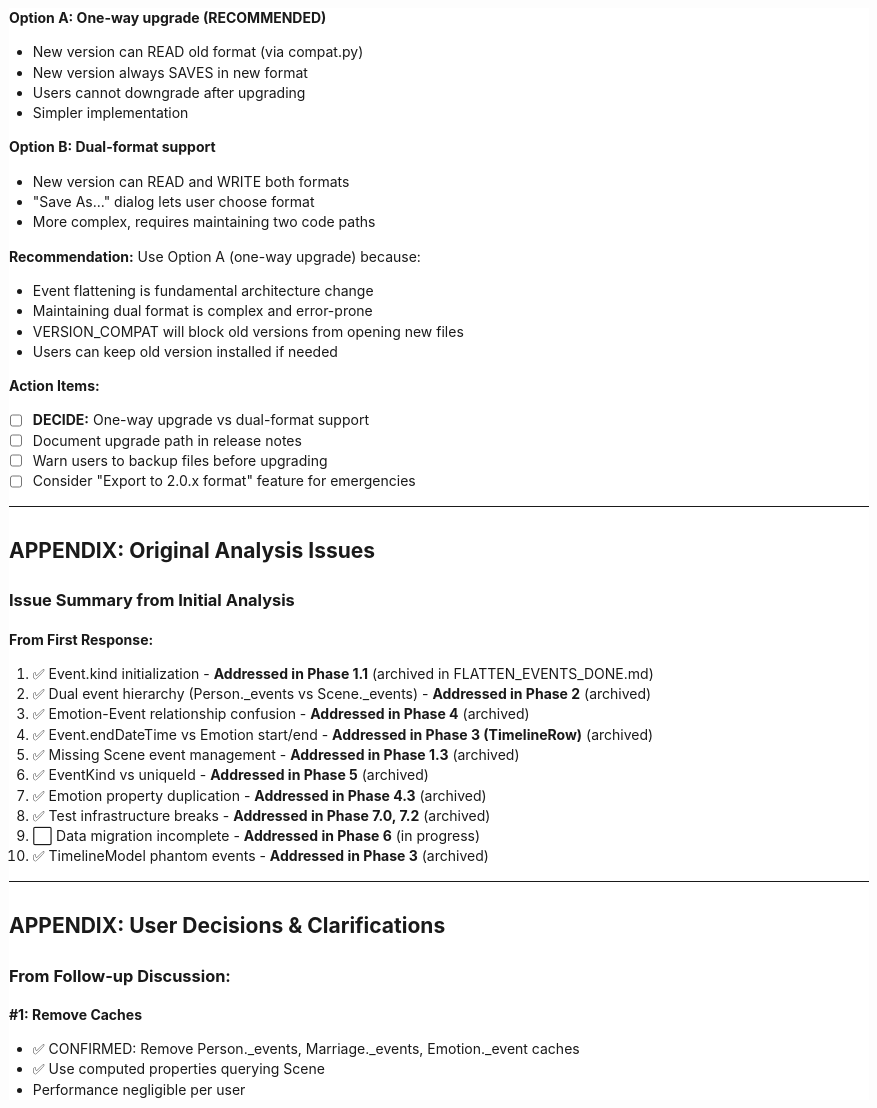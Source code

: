 **Option A: One-way upgrade (RECOMMENDED)**
- New version can READ old format (via compat.py)
- New version always SAVES in new format
- Users cannot downgrade after upgrading
- Simpler implementation

**Option B: Dual-format support**
- New version can READ and WRITE both formats
- "Save As..." dialog lets user choose format
- More complex, requires maintaining two code paths

**Recommendation:** Use Option A (one-way upgrade) because:
- Event flattening is fundamental architecture change
- Maintaining dual format is complex and error-prone
- VERSION_COMPAT will block old versions from opening new files
- Users can keep old version installed if needed

**Action Items:**
- [ ] **DECIDE:** One-way upgrade vs dual-format support
- [ ] Document upgrade path in release notes
- [ ] Warn users to backup files before upgrading
- [ ] Consider "Export to 2.0.x format" feature for emergencies

---

## APPENDIX: Original Analysis Issues

### Issue Summary from Initial Analysis

**From First Response:**

1. ✅ Event.kind initialization - **Addressed in Phase 1.1** (archived in FLATTEN_EVENTS_DONE.md)
2. ✅ Dual event hierarchy (Person._events vs Scene._events) - **Addressed in Phase 2** (archived)
3. ✅ Emotion-Event relationship confusion - **Addressed in Phase 4** (archived)
4. ✅ Event.endDateTime vs Emotion start/end - **Addressed in Phase 3 (TimelineRow)** (archived)
5. ✅ Missing Scene event management - **Addressed in Phase 1.3** (archived)
6. ✅ EventKind vs uniqueId - **Addressed in Phase 5** (archived)
7. ✅ Emotion property duplication - **Addressed in Phase 4.3** (archived)
8. ✅ Test infrastructure breaks - **Addressed in Phase 7.0, 7.2** (archived)
9. ⬜ Data migration incomplete - **Addressed in Phase 6** (in progress)
10. ✅ TimelineModel phantom events - **Addressed in Phase 3** (archived)

---

## APPENDIX: User Decisions & Clarifications

### From Follow-up Discussion:

**#1: Remove Caches**
- ✅ CONFIRMED: Remove Person._events, Marriage._events, Emotion._event caches
- ✅ Use computed properties querying Scene
- Performance negligible per user
